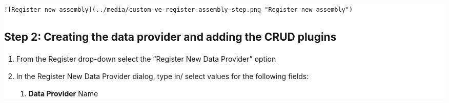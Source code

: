     ![Register new assembly](../media/custom-ve-register-assembly-step.png "Register new assembly")

## Step 2: Creating the data provider and adding the CRUD plugins

1. From the Register drop-down select the “Register New Data Provider” option

1. In the Register New Data Provider dialog, type in/ select values for the
    following fields:

    1. **Data Provider** Name
